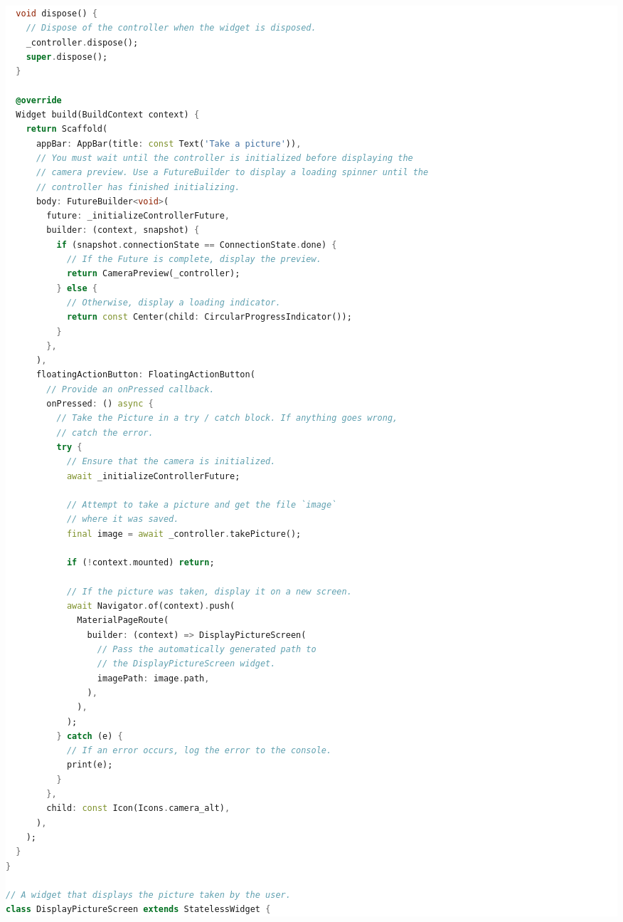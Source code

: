 ```dart
  void dispose() {
    // Dispose of the controller when the widget is disposed.
    _controller.dispose();
    super.dispose();
  }

  @override
  Widget build(BuildContext context) {
    return Scaffold(
      appBar: AppBar(title: const Text('Take a picture')),
      // You must wait until the controller is initialized before displaying the
      // camera preview. Use a FutureBuilder to display a loading spinner until the
      // controller has finished initializing.
      body: FutureBuilder<void>(
        future: _initializeControllerFuture,
        builder: (context, snapshot) {
          if (snapshot.connectionState == ConnectionState.done) {
            // If the Future is complete, display the preview.
            return CameraPreview(_controller);
          } else {
            // Otherwise, display a loading indicator.
            return const Center(child: CircularProgressIndicator());
          }
        },
      ),
      floatingActionButton: FloatingActionButton(
        // Provide an onPressed callback.
        onPressed: () async {
          // Take the Picture in a try / catch block. If anything goes wrong,
          // catch the error.
          try {
            // Ensure that the camera is initialized.
            await _initializeControllerFuture;

            // Attempt to take a picture and get the file `image`
            // where it was saved.
            final image = await _controller.takePicture();

            if (!context.mounted) return;

            // If the picture was taken, display it on a new screen.
            await Navigator.of(context).push(
              MaterialPageRoute(
                builder: (context) => DisplayPictureScreen(
                  // Pass the automatically generated path to
                  // the DisplayPictureScreen widget.
                  imagePath: image.path,
                ),
              ),
            );
          } catch (e) {
            // If an error occurs, log the error to the console.
            print(e);
          }
        },
        child: const Icon(Icons.camera_alt),
      ),
    );
  }
}

// A widget that displays the picture taken by the user.
class DisplayPictureScreen extends StatelessWidget {
```